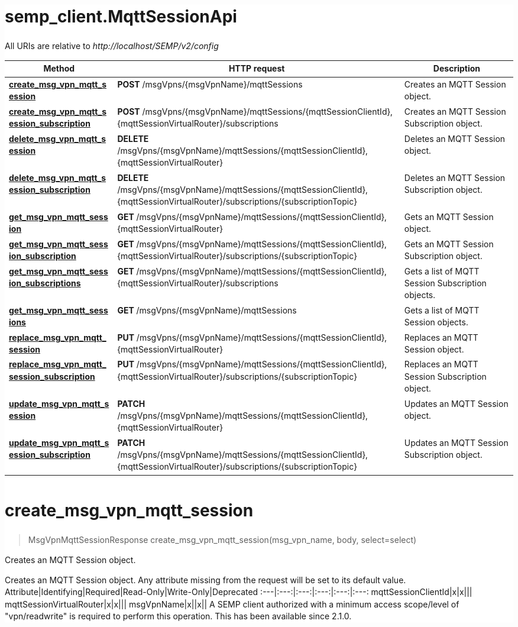 # semp_client.MqttSessionApi

All URIs are relative to *http://localhost/SEMP/v2/config*

Method | HTTP request | Description
------------- | ------------- | -------------
[**create_msg_vpn_mqtt_session**](MqttSessionApi.md#create_msg_vpn_mqtt_session) | **POST** /msgVpns/{msgVpnName}/mqttSessions | Creates an MQTT Session object.
[**create_msg_vpn_mqtt_session_subscription**](MqttSessionApi.md#create_msg_vpn_mqtt_session_subscription) | **POST** /msgVpns/{msgVpnName}/mqttSessions/{mqttSessionClientId},{mqttSessionVirtualRouter}/subscriptions | Creates an MQTT Session Subscription object.
[**delete_msg_vpn_mqtt_session**](MqttSessionApi.md#delete_msg_vpn_mqtt_session) | **DELETE** /msgVpns/{msgVpnName}/mqttSessions/{mqttSessionClientId},{mqttSessionVirtualRouter} | Deletes an MQTT Session object.
[**delete_msg_vpn_mqtt_session_subscription**](MqttSessionApi.md#delete_msg_vpn_mqtt_session_subscription) | **DELETE** /msgVpns/{msgVpnName}/mqttSessions/{mqttSessionClientId},{mqttSessionVirtualRouter}/subscriptions/{subscriptionTopic} | Deletes an MQTT Session Subscription object.
[**get_msg_vpn_mqtt_session**](MqttSessionApi.md#get_msg_vpn_mqtt_session) | **GET** /msgVpns/{msgVpnName}/mqttSessions/{mqttSessionClientId},{mqttSessionVirtualRouter} | Gets an MQTT Session object.
[**get_msg_vpn_mqtt_session_subscription**](MqttSessionApi.md#get_msg_vpn_mqtt_session_subscription) | **GET** /msgVpns/{msgVpnName}/mqttSessions/{mqttSessionClientId},{mqttSessionVirtualRouter}/subscriptions/{subscriptionTopic} | Gets an MQTT Session Subscription object.
[**get_msg_vpn_mqtt_session_subscriptions**](MqttSessionApi.md#get_msg_vpn_mqtt_session_subscriptions) | **GET** /msgVpns/{msgVpnName}/mqttSessions/{mqttSessionClientId},{mqttSessionVirtualRouter}/subscriptions | Gets a list of MQTT Session Subscription objects.
[**get_msg_vpn_mqtt_sessions**](MqttSessionApi.md#get_msg_vpn_mqtt_sessions) | **GET** /msgVpns/{msgVpnName}/mqttSessions | Gets a list of MQTT Session objects.
[**replace_msg_vpn_mqtt_session**](MqttSessionApi.md#replace_msg_vpn_mqtt_session) | **PUT** /msgVpns/{msgVpnName}/mqttSessions/{mqttSessionClientId},{mqttSessionVirtualRouter} | Replaces an MQTT Session object.
[**replace_msg_vpn_mqtt_session_subscription**](MqttSessionApi.md#replace_msg_vpn_mqtt_session_subscription) | **PUT** /msgVpns/{msgVpnName}/mqttSessions/{mqttSessionClientId},{mqttSessionVirtualRouter}/subscriptions/{subscriptionTopic} | Replaces an MQTT Session Subscription object.
[**update_msg_vpn_mqtt_session**](MqttSessionApi.md#update_msg_vpn_mqtt_session) | **PATCH** /msgVpns/{msgVpnName}/mqttSessions/{mqttSessionClientId},{mqttSessionVirtualRouter} | Updates an MQTT Session object.
[**update_msg_vpn_mqtt_session_subscription**](MqttSessionApi.md#update_msg_vpn_mqtt_session_subscription) | **PATCH** /msgVpns/{msgVpnName}/mqttSessions/{mqttSessionClientId},{mqttSessionVirtualRouter}/subscriptions/{subscriptionTopic} | Updates an MQTT Session Subscription object.


# **create_msg_vpn_mqtt_session**
> MsgVpnMqttSessionResponse create_msg_vpn_mqtt_session(msg_vpn_name, body, select=select)

Creates an MQTT Session object.

Creates an MQTT Session object. Any attribute missing from the request will be set to its default value.   Attribute|Identifying|Required|Read-Only|Write-Only|Deprecated :---|:---:|:---:|:---:|:---:|:---: mqttSessionClientId|x|x||| mqttSessionVirtualRouter|x|x||| msgVpnName|x||x||    A SEMP client authorized with a minimum access scope/level of \"vpn/readwrite\" is required to perform this operation.  This has been available since 2.1.0.
